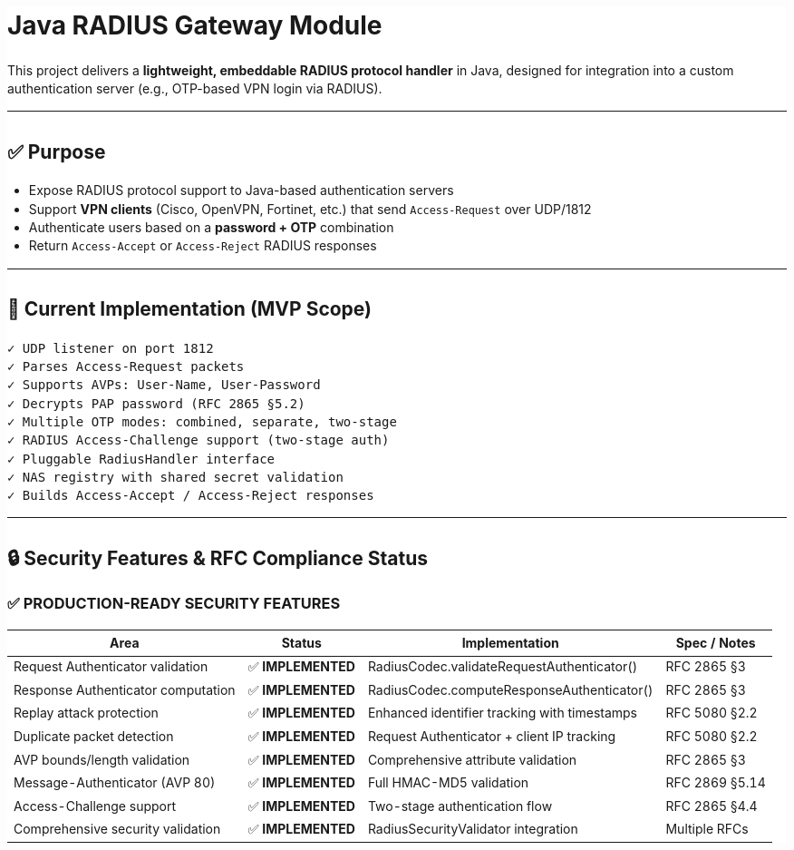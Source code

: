 # Java RADIUS Gateway Module

This project delivers a **lightweight, embeddable RADIUS protocol handler** in Java, designed for integration into a custom authentication server (e.g., OTP-based VPN login via RADIUS).

---

## ✅ Purpose

- Expose RADIUS protocol support to Java-based authentication servers
- Support **VPN clients** (Cisco, OpenVPN, Fortinet, etc.) that send `Access-Request` over UDP/1812
- Authenticate users based on a **password + OTP** combination
- Return `Access-Accept` or `Access-Reject` RADIUS responses

---

## 🧱 Current Implementation (MVP Scope)

<pre>
✓ UDP listener on port 1812
✓ Parses Access-Request packets
✓ Supports AVPs: User-Name, User-Password
✓ Decrypts PAP password (RFC 2865 §5.2)
✓ Multiple OTP modes: combined, separate, two-stage
✓ RADIUS Access-Challenge support (two-stage auth)
✓ Pluggable RadiusHandler interface
✓ NAS registry with shared secret validation
✓ Builds Access-Accept / Access-Reject responses
</pre>

---

## 🔒 Security Features & RFC Compliance Status

### ✅ **PRODUCTION-READY SECURITY FEATURES**

| Area                      | Status  | Implementation | Spec / Notes |
|---------------------------|---------|----------------|--------------|
| Request Authenticator validation | ✅ **IMPLEMENTED** | RadiusCodec.validateRequestAuthenticator() | RFC 2865 §3 |
| Response Authenticator computation | ✅ **IMPLEMENTED** | RadiusCodec.computeResponseAuthenticator() | RFC 2865 §3 |
| Replay attack protection | ✅ **IMPLEMENTED** | Enhanced identifier tracking with timestamps | RFC 5080 §2.2 |
| Duplicate packet detection | ✅ **IMPLEMENTED** | Request Authenticator + client IP tracking | RFC 5080 §2.2 |
| AVP bounds/length validation | ✅ **IMPLEMENTED** | Comprehensive attribute validation | RFC 2865 §3 |
| Message-Authenticator (AVP 80) | ✅ **IMPLEMENTED** | Full HMAC-MD5 validation | RFC 2869 §5.14 |
| Access-Challenge support | ✅ **IMPLEMENTED** | Two-stage authentication flow | RFC 2865 §4.4 |
| Comprehensive security validation | ✅ **IMPLEMENTED** | RadiusSecurityValidator integration | Multiple RFCs |
